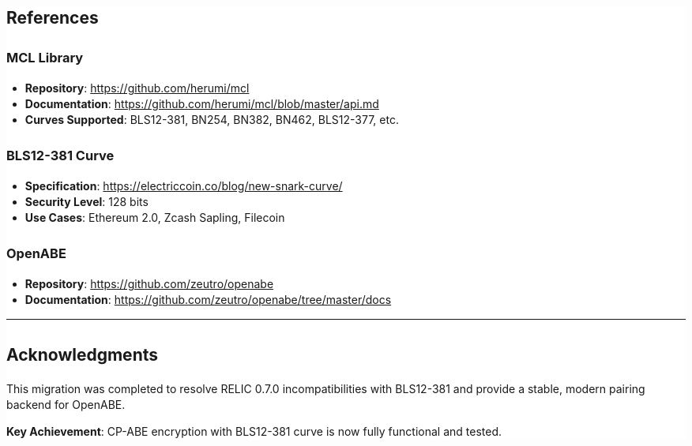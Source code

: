 ## References

### MCL Library
- **Repository**: https://github.com/herumi/mcl
- **Documentation**: https://github.com/herumi/mcl/blob/master/api.md
- **Curves Supported**: BLS12-381, BN254, BN382, BN462, BLS12-377, etc.

### BLS12-381 Curve
- **Specification**: https://electriccoin.co/blog/new-snark-curve/
- **Security Level**: 128 bits
- **Use Cases**: Ethereum 2.0, Zcash Sapling, Filecoin

### OpenABE
- **Repository**: https://github.com/zeutro/openabe
- **Documentation**: https://github.com/zeutro/openabe/tree/master/docs

---

## Acknowledgments

This migration was completed to resolve RELIC 0.7.0 incompatibilities with BLS12-381 and provide a stable, modern pairing backend for OpenABE.

**Key Achievement**: CP-ABE encryption with BLS12-381 curve is now fully functional and tested.
